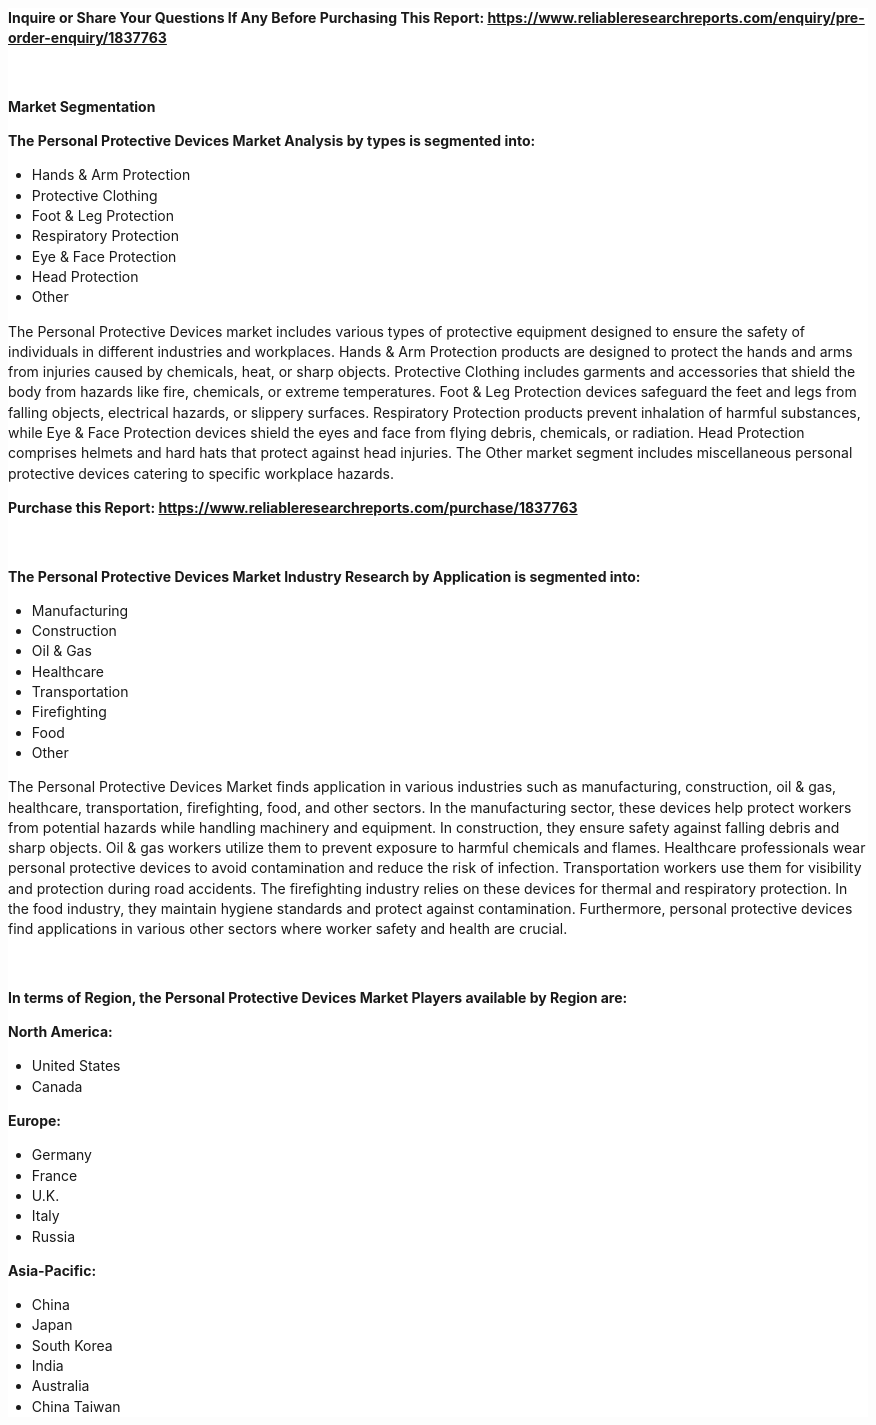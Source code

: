 <p><strong>Inquire or Share Your Questions If Any Before Purchasing This Report: <a href="https://www.reliableresearchreports.com/enquiry/pre-order-enquiry/1837763">https://www.reliableresearchreports.com/enquiry/pre-order-enquiry/1837763</a></strong></p>
<p>&nbsp;</p>
<p><strong>Market Segmentation</strong></p>
<p><strong>The Personal Protective Devices Market Analysis by types is segmented into:</strong></p>
<p><ul><li>Hands & Arm Protection</li><li>Protective Clothing</li><li>Foot & Leg Protection</li><li>Respiratory Protection</li><li>Eye & Face Protection</li><li>Head Protection</li><li>Other</li></ul></p>
<p><p>The Personal Protective Devices market includes various types of protective equipment designed to ensure the safety of individuals in different industries and workplaces. Hands & Arm Protection products are designed to protect the hands and arms from injuries caused by chemicals, heat, or sharp objects. Protective Clothing includes garments and accessories that shield the body from hazards like fire, chemicals, or extreme temperatures. Foot & Leg Protection devices safeguard the feet and legs from falling objects, electrical hazards, or slippery surfaces. Respiratory Protection products prevent inhalation of harmful substances, while Eye & Face Protection devices shield the eyes and face from flying debris, chemicals, or radiation. Head Protection comprises helmets and hard hats that protect against head injuries. The Other market segment includes miscellaneous personal protective devices catering to specific workplace hazards.</p></p>
<p><strong>Purchase this Report:&nbsp;<a href="https://www.reliableresearchreports.com/purchase/1837763">https://www.reliableresearchreports.com/purchase/1837763</a></strong></p>
<p>&nbsp;</p>
<p><strong>The Personal Protective Devices Market Industry Research by Application is segmented into:</strong></p>
<p><ul><li>Manufacturing</li><li>Construction</li><li>Oil & Gas</li><li>Healthcare</li><li>Transportation</li><li>Firefighting</li><li>Food</li><li>Other</li></ul></p>
<p><p>The Personal Protective Devices Market finds application in various industries such as manufacturing, construction, oil & gas, healthcare, transportation, firefighting, food, and other sectors. In the manufacturing sector, these devices help protect workers from potential hazards while handling machinery and equipment. In construction, they ensure safety against falling debris and sharp objects. Oil & gas workers utilize them to prevent exposure to harmful chemicals and flames. Healthcare professionals wear personal protective devices to avoid contamination and reduce the risk of infection. Transportation workers use them for visibility and protection during road accidents. The firefighting industry relies on these devices for thermal and respiratory protection. In the food industry, they maintain hygiene standards and protect against contamination. Furthermore, personal protective devices find applications in various other sectors where worker safety and health are crucial.</p></p>
<p>&nbsp;</p>
<p><strong>In terms of Region, the Personal Protective Devices Market Players available by Region are:</strong></p>
<p>
    <p> <strong> North America: </strong>
        <ul>
            <li>United States</li>
            <li>Canada</li>
        </ul>
        </p> 
    <p> <strong> Europe: </strong>
        <ul>
            <li>Germany</li>
            <li>France</li>
            <li>U.K.</li>
            <li>Italy</li>
            <li>Russia</li>
        </ul>
        </p> 
    <p> <strong> Asia-Pacific: </strong>
        <ul>
            <li>China</li>
            <li>Japan</li>
            <li>South Korea</li>
            <li>India</li>
            <li>Australia</li>
            <li>China Taiwan</li>